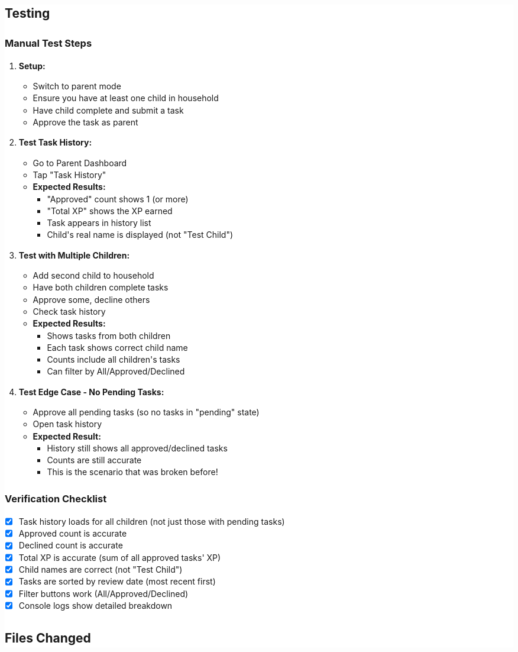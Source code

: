## Testing

### Manual Test Steps

1. **Setup:**
   - Switch to parent mode
   - Ensure you have at least one child in household
   - Have child complete and submit a task
   - Approve the task as parent

2. **Test Task History:**
   - Go to Parent Dashboard
   - Tap "Task History"
   - **Expected Results:**
     - "Approved" count shows 1 (or more)
     - "Total XP" shows the XP earned
     - Task appears in history list
     - Child's real name is displayed (not "Test Child")

3. **Test with Multiple Children:**
   - Add second child to household
   - Have both children complete tasks
   - Approve some, decline others
   - Check task history
   - **Expected Results:**
     - Shows tasks from both children
     - Each task shows correct child name
     - Counts include all children's tasks
     - Can filter by All/Approved/Declined

4. **Test Edge Case - No Pending Tasks:**
   - Approve all pending tasks (so no tasks in "pending" state)
   - Open task history
   - **Expected Result:**
     - History still shows all approved/declined tasks
     - Counts are still accurate
     - This is the scenario that was broken before!

### Verification Checklist

- [x] Task history loads for all children (not just those with pending tasks)
- [x] Approved count is accurate
- [x] Declined count is accurate
- [x] Total XP is accurate (sum of all approved tasks' XP)
- [x] Child names are correct (not "Test Child")
- [x] Tasks are sorted by review date (most recent first)
- [x] Filter buttons work (All/Approved/Declined)
- [x] Console logs show detailed breakdown

## Files Changed
